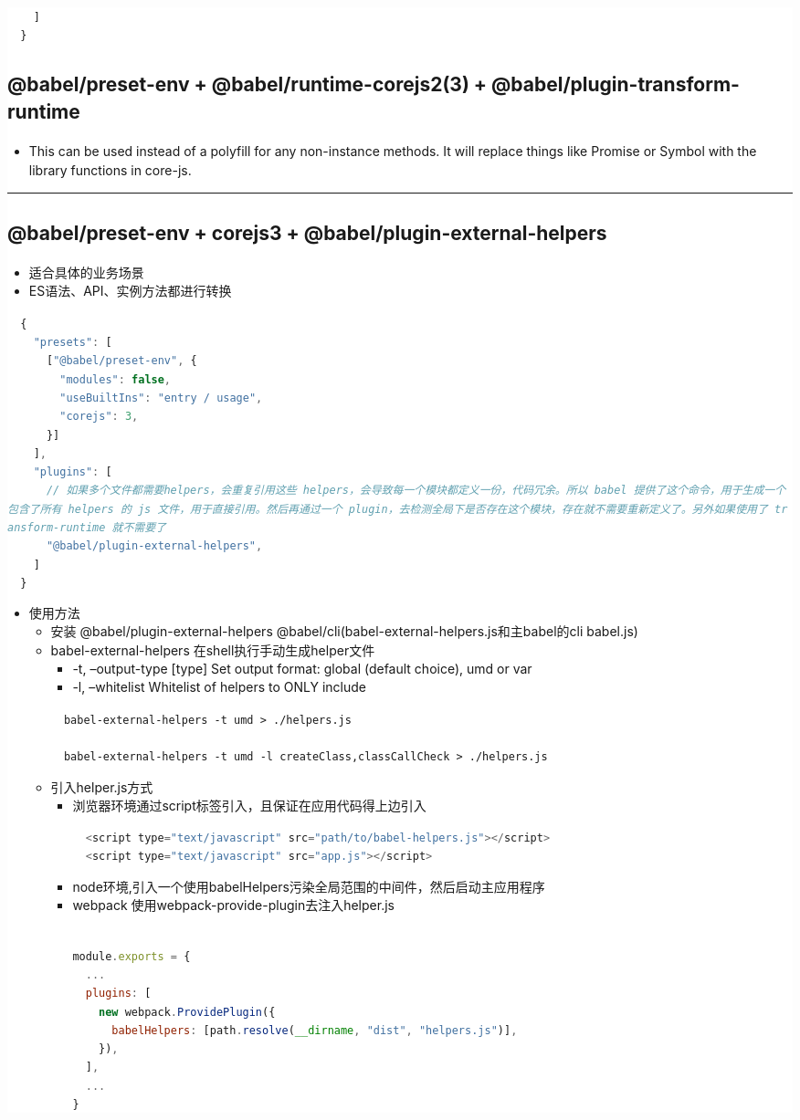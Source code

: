   ```js
      ]
    }
  ```

## @babel/preset-env + @babel/runtime-corejs2(3) + @babel/plugin-transform-runtime
  - This can be used instead of a polyfill for any non-instance methods. It will replace things like Promise or Symbol with the library functions in core-js.

--------------------------------------------------------------------------------------------
## @babel/preset-env + corejs3 + @babel/plugin-external-helpers
  - 适合具体的业务场景
  - ES语法、API、实例方法都进行转换
  ```js
    {
      "presets": [
        ["@babel/preset-env", {
          "modules": false,
          "useBuiltIns": "entry / usage",
          "corejs": 3,
        }]
      ],
      "plugins": [
        // 如果多个文件都需要helpers，会重复引用这些 helpers，会导致每一个模块都定义一份，代码冗余。所以 babel 提供了这个命令，用于生成一个包含了所有 helpers 的 js 文件，用于直接引用。然后再通过一个 plugin，去检测全局下是否存在这个模块，存在就不需要重新定义了。另外如果使用了 transform-runtime 就不需要了
        "@babel/plugin-external-helpers",
      ]
    }
  ```

  - 使用方法
    - 安装 @babel/plugin-external-helpers @babel/cli(babel-external-helpers.js和主babel的cli babel.js)
    - babel-external-helpers 在shell执行手动生成helper文件
      - -t, –output-type [type] Set output format: global (default choice), umd or var
      - -l, –whitelist Whitelist of helpers to ONLY include
      ```shell
        babel-external-helpers -t umd > ./helpers.js

        babel-external-helpers -t umd -l createClass,classCallCheck > ./helpers.js
      ```
    - 引入helper.js方式
      - 浏览器环境通过script标签引入，且保证在应用代码得上边引入
        ```js
          <script type="text/javascript" src="path/to/babel-helpers.js"></script>
          <script type="text/javascript" src="app.js"></script>
        ```
      - node环境,引入一个使用babelHelpers污染全局范围的中间件，然后启动主应用程序
      - webpack 使用webpack-provide-plugin去注入helper.js
        ```js

        module.exports = {
          ...
          plugins: [
            new webpack.ProvidePlugin({
              babelHelpers: [path.resolve(__dirname, "dist", "helpers.js")],
            }),
          ],
          ...
        }
        ```